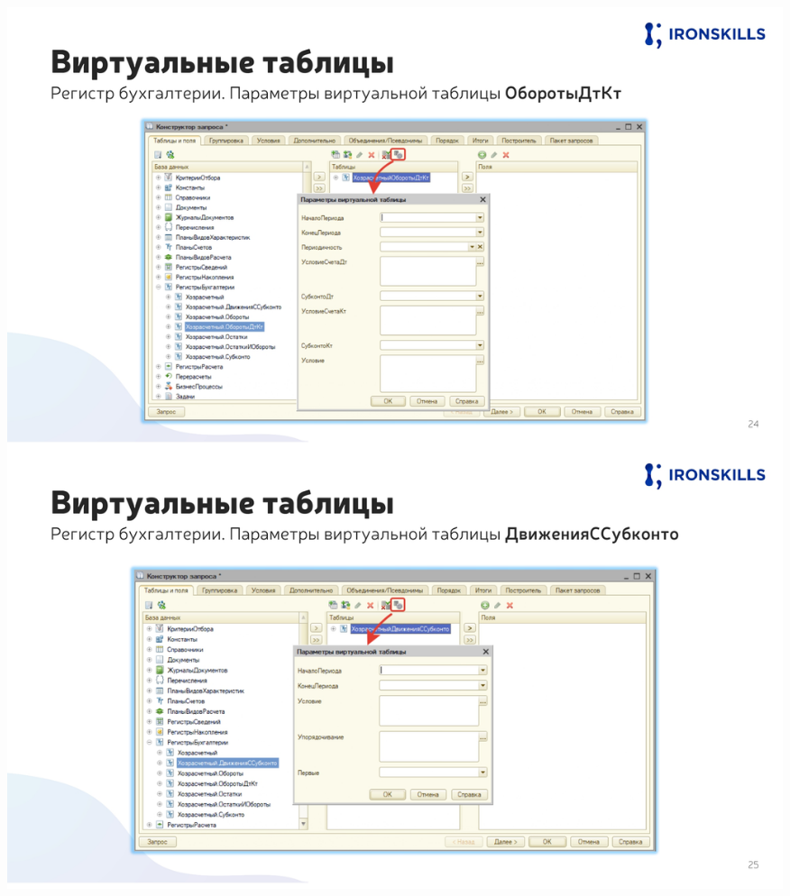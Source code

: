 ![Виртуальные таблицы](/images/Виртульаные%20таблицы/РегистрБухгалтерии5.jpg)
![Виртуальные таблицы](/images/Виртульаные%20таблицы/РегистрБухгалтерии6.jpg)
